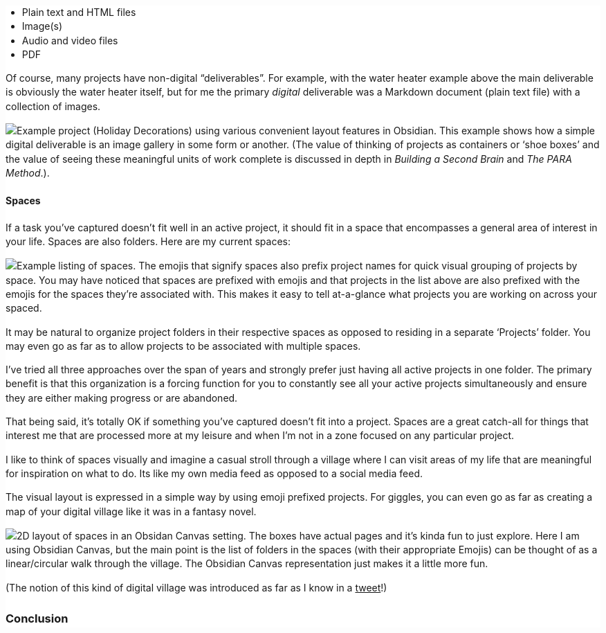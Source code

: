 * Plain text and HTML files
* Image(s)
* Audio and video files
* PDF

Of course, many projects have non-digital “deliverables”. For example, with the water heater example above the main deliverable is obviously the water heater itself, but for me the primary *digital* deliverable was a Markdown document (plain text file) with a collection of images.

![](https://miro.medium.com/v2/resize:fit:1400/1*ac3be9nYyUavcn4cdZoz1w.png)Example project (Holiday Decorations) using various convenient layout features in Obsidian. This example shows how a simple digital deliverable is an image gallery in some form or another. 
(The value of thinking of projects as containers or ‘shoe boxes’ and the value of seeing these meaningful units of work complete is discussed in depth in *Building a Second Brain* and *The PARA Method*.).

#### Spaces

If a task you’ve captured doesn’t fit well in an active project, it should fit in a space that encompasses a general area of interest in your life. Spaces are also folders. Here are my current spaces:

![](https://miro.medium.com/v2/resize:fit:872/1*SVIpi-Bx1zlxy56pmfE4Mg.png)Example listing of spaces. The emojis that signify spaces also prefix project names for quick visual grouping of projects by space. 
You may have noticed that spaces are prefixed with emojis and that projects in the list above are also prefixed with the emojis for the spaces they’re associated with. This makes it easy to tell at-a-glance what projects you are working on across your spaced.

It may be natural to organize project folders in their respective spaces as opposed to residing in a separate ‘Projects’ folder. You may even go as far as to allow projects to be associated with multiple spaces.

I’ve tried all three approaches over the span of years and strongly prefer just having all active projects in one folder. The primary benefit is that this organization is a forcing function for you to constantly see all your active projects simultaneously and ensure they are either making progress or are abandoned.

That being said, it’s totally OK if something you’ve captured doesn’t fit into a project. Spaces are a great catch-all for things that interest me that are processed more at my leisure and when I’m not in a zone focused on any particular project.

I like to think of spaces visually and imagine a casual stroll through a village where I can visit areas of my life that are meaningful for inspiration on what to do. Its like my own media feed as opposed to a social media feed.

The visual layout is expressed in a simple way by using emoji prefixed projects. For giggles, you can even go as far as creating a map of your digital village like it was in a fantasy novel.

![](https://miro.medium.com/v2/resize:fit:1400/1*jWrKEath_EV4buaCGz6niA.png)2D layout of spaces in an Obsidan Canvas setting. The boxes have actual pages and it’s kinda fun to just explore. 
Here I am using Obsidian Canvas, but the main point is the list of folders in the spaces (with their appropriate Emojis) can be thought of as a linear/circular walk through the village. The Obsidian Canvas representation just makes it a little more fun.

(The notion of this kind of digital village was introduced as far as I know in a [tweet](https://twitter.com/hardy_lisa_a/status/1282014988442333185)!)

### Conclusion
